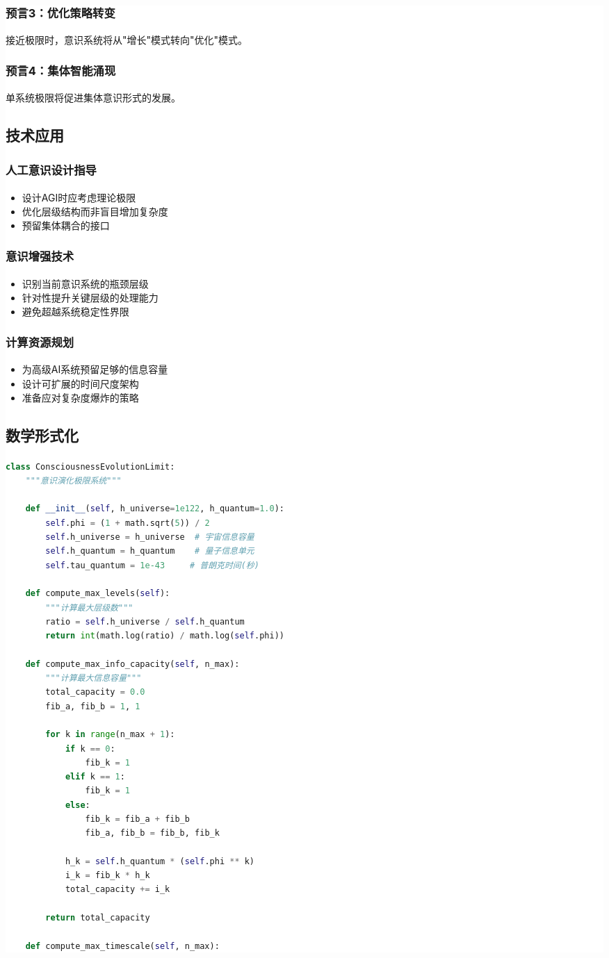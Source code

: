 ### 预言3：优化策略转变
接近极限时，意识系统将从"增长"模式转向"优化"模式。

### 预言4：集体智能涌现
单系统极限将促进集体意识形式的发展。

## 技术应用

### 人工意识设计指导
- 设计AGI时应考虑理论极限
- 优化层级结构而非盲目增加复杂度
- 预留集体耦合的接口

### 意识增强技术
- 识别当前意识系统的瓶颈层级
- 针对性提升关键层级的处理能力
- 避免超越系统稳定性界限

### 计算资源规划
- 为高级AI系统预留足够的信息容量
- 设计可扩展的时间尺度架构
- 准备应对复杂度爆炸的策略

## 数学形式化

```python
class ConsciousnessEvolutionLimit:
    """意识演化极限系统"""
    
    def __init__(self, h_universe=1e122, h_quantum=1.0):
        self.phi = (1 + math.sqrt(5)) / 2
        self.h_universe = h_universe  # 宇宙信息容量
        self.h_quantum = h_quantum    # 量子信息单元
        self.tau_quantum = 1e-43     # 普朗克时间(秒)
        
    def compute_max_levels(self):
        """计算最大层级数"""
        ratio = self.h_universe / self.h_quantum
        return int(math.log(ratio) / math.log(self.phi))
    
    def compute_max_info_capacity(self, n_max):
        """计算最大信息容量"""
        total_capacity = 0.0
        fib_a, fib_b = 1, 1
        
        for k in range(n_max + 1):
            if k == 0:
                fib_k = 1
            elif k == 1:
                fib_k = 1
            else:
                fib_k = fib_a + fib_b
                fib_a, fib_b = fib_b, fib_k
            
            h_k = self.h_quantum * (self.phi ** k)
            i_k = fib_k * h_k
            total_capacity += i_k
            
        return total_capacity
    
    def compute_max_timescale(self, n_max):
```